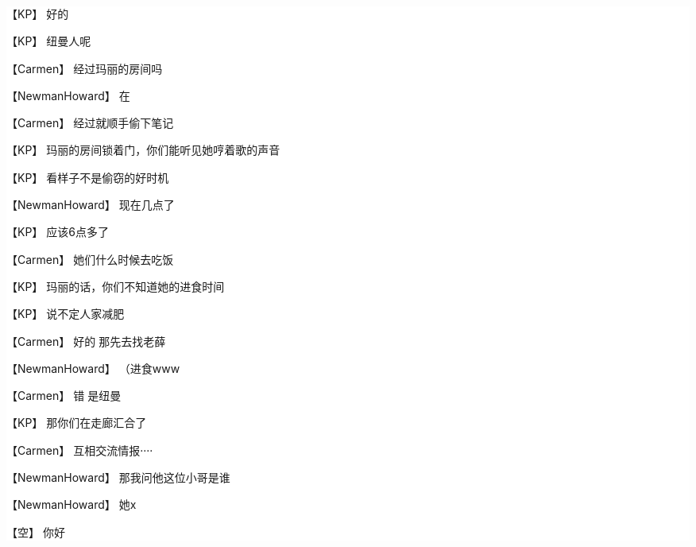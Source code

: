 【KP】
好的

【KP】
纽曼人呢

【Carmen】
经过玛丽的房间吗

【NewmanHoward】
在

【Carmen】
经过就顺手偷下笔记

【KP】
玛丽的房间锁着门，你们能听见她哼着歌的声音

【KP】
看样子不是偷窃的好时机

【NewmanHoward】
现在几点了

【KP】
应该6点多了

【Carmen】
她们什么时候去吃饭

【KP】
玛丽的话，你们不知道她的进食时间

【KP】
说不定人家减肥


【Carmen】
好的 那先去找老薛

【NewmanHoward】
（进食www

【Carmen】
错 是纽曼

【KP】
那你们在走廊汇合了

【Carmen】
互相交流情报····

【NewmanHoward】
那我问他这位小哥是谁

【NewmanHoward】
她x

【空】
你好
